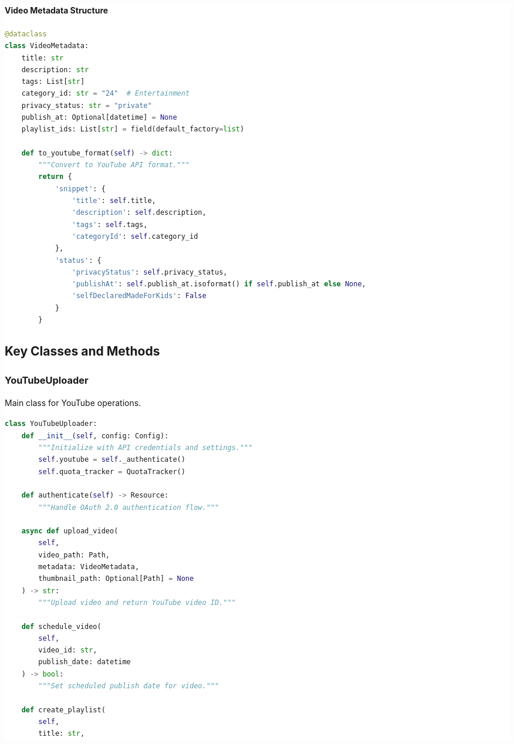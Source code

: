 #### Video Metadata Structure

```python
@dataclass
class VideoMetadata:
    title: str
    description: str
    tags: List[str]
    category_id: str = "24"  # Entertainment
    privacy_status: str = "private"
    publish_at: Optional[datetime] = None
    playlist_ids: List[str] = field(default_factory=list)

    def to_youtube_format(self) -> dict:
        """Convert to YouTube API format."""
        return {
            'snippet': {
                'title': self.title,
                'description': self.description,
                'tags': self.tags,
                'categoryId': self.category_id
            },
            'status': {
                'privacyStatus': self.privacy_status,
                'publishAt': self.publish_at.isoformat() if self.publish_at else None,
                'selfDeclaredMadeForKids': False
            }
        }
```

## Key Classes and Methods

### YouTubeUploader

Main class for YouTube operations.

```python
class YouTubeUploader:
    def __init__(self, config: Config):
        """Initialize with API credentials and settings."""
        self.youtube = self._authenticate()
        self.quota_tracker = QuotaTracker()

    def authenticate(self) -> Resource:
        """Handle OAuth 2.0 authentication flow."""

    async def upload_video(
        self,
        video_path: Path,
        metadata: VideoMetadata,
        thumbnail_path: Optional[Path] = None
    ) -> str:
        """Upload video and return YouTube video ID."""

    def schedule_video(
        self,
        video_id: str,
        publish_date: datetime
    ) -> bool:
        """Set scheduled publish date for video."""

    def create_playlist(
        self,
        title: str,
```